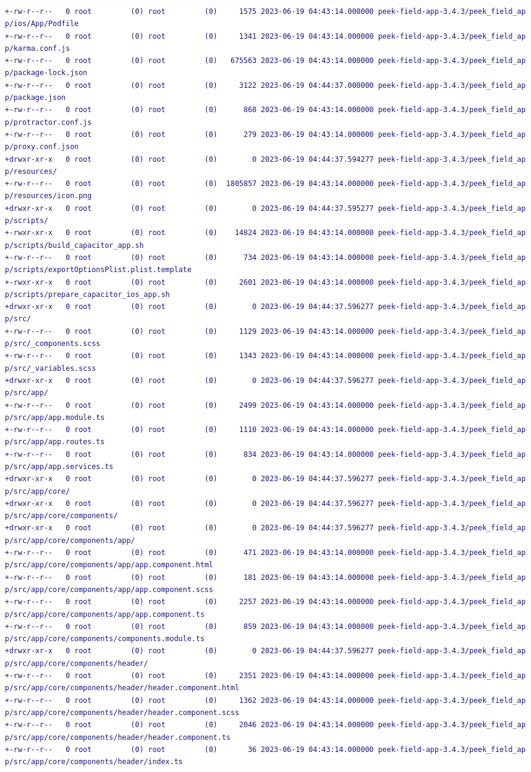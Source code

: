 ```diff
+-rw-r--r--   0 root         (0) root         (0)     1575 2023-06-19 04:43:14.000000 peek-field-app-3.4.3/peek_field_app/ios/App/Podfile
+-rw-r--r--   0 root         (0) root         (0)     1341 2023-06-19 04:43:14.000000 peek-field-app-3.4.3/peek_field_app/karma.conf.js
+-rw-r--r--   0 root         (0) root         (0)   675563 2023-06-19 04:43:14.000000 peek-field-app-3.4.3/peek_field_app/package-lock.json
+-rw-r--r--   0 root         (0) root         (0)     3122 2023-06-19 04:44:37.000000 peek-field-app-3.4.3/peek_field_app/package.json
+-rw-r--r--   0 root         (0) root         (0)      868 2023-06-19 04:43:14.000000 peek-field-app-3.4.3/peek_field_app/protractor.conf.js
+-rw-r--r--   0 root         (0) root         (0)      279 2023-06-19 04:43:14.000000 peek-field-app-3.4.3/peek_field_app/proxy.conf.json
+drwxr-xr-x   0 root         (0) root         (0)        0 2023-06-19 04:44:37.594277 peek-field-app-3.4.3/peek_field_app/resources/
+-rw-r--r--   0 root         (0) root         (0)  1805857 2023-06-19 04:43:14.000000 peek-field-app-3.4.3/peek_field_app/resources/icon.png
+drwxr-xr-x   0 root         (0) root         (0)        0 2023-06-19 04:44:37.595277 peek-field-app-3.4.3/peek_field_app/scripts/
+-rwxr-xr-x   0 root         (0) root         (0)    14824 2023-06-19 04:43:14.000000 peek-field-app-3.4.3/peek_field_app/scripts/build_capacitor_app.sh
+-rw-r--r--   0 root         (0) root         (0)      734 2023-06-19 04:43:14.000000 peek-field-app-3.4.3/peek_field_app/scripts/exportOptionsPlist.plist.template
+-rwxr-xr-x   0 root         (0) root         (0)     2601 2023-06-19 04:43:14.000000 peek-field-app-3.4.3/peek_field_app/scripts/prepare_capacitor_ios_app.sh
+drwxr-xr-x   0 root         (0) root         (0)        0 2023-06-19 04:44:37.596277 peek-field-app-3.4.3/peek_field_app/src/
+-rw-r--r--   0 root         (0) root         (0)     1129 2023-06-19 04:43:14.000000 peek-field-app-3.4.3/peek_field_app/src/_components.scss
+-rw-r--r--   0 root         (0) root         (0)     1343 2023-06-19 04:43:14.000000 peek-field-app-3.4.3/peek_field_app/src/_variables.scss
+drwxr-xr-x   0 root         (0) root         (0)        0 2023-06-19 04:44:37.596277 peek-field-app-3.4.3/peek_field_app/src/app/
+-rw-r--r--   0 root         (0) root         (0)     2499 2023-06-19 04:43:14.000000 peek-field-app-3.4.3/peek_field_app/src/app/app.module.ts
+-rw-r--r--   0 root         (0) root         (0)     1110 2023-06-19 04:43:14.000000 peek-field-app-3.4.3/peek_field_app/src/app/app.routes.ts
+-rw-r--r--   0 root         (0) root         (0)      834 2023-06-19 04:43:14.000000 peek-field-app-3.4.3/peek_field_app/src/app/app.services.ts
+drwxr-xr-x   0 root         (0) root         (0)        0 2023-06-19 04:44:37.596277 peek-field-app-3.4.3/peek_field_app/src/app/core/
+drwxr-xr-x   0 root         (0) root         (0)        0 2023-06-19 04:44:37.596277 peek-field-app-3.4.3/peek_field_app/src/app/core/components/
+drwxr-xr-x   0 root         (0) root         (0)        0 2023-06-19 04:44:37.596277 peek-field-app-3.4.3/peek_field_app/src/app/core/components/app/
+-rw-r--r--   0 root         (0) root         (0)      471 2023-06-19 04:43:14.000000 peek-field-app-3.4.3/peek_field_app/src/app/core/components/app/app.component.html
+-rw-r--r--   0 root         (0) root         (0)      181 2023-06-19 04:43:14.000000 peek-field-app-3.4.3/peek_field_app/src/app/core/components/app/app.component.scss
+-rw-r--r--   0 root         (0) root         (0)     2257 2023-06-19 04:43:14.000000 peek-field-app-3.4.3/peek_field_app/src/app/core/components/app/app.component.ts
+-rw-r--r--   0 root         (0) root         (0)      859 2023-06-19 04:43:14.000000 peek-field-app-3.4.3/peek_field_app/src/app/core/components/components.module.ts
+drwxr-xr-x   0 root         (0) root         (0)        0 2023-06-19 04:44:37.596277 peek-field-app-3.4.3/peek_field_app/src/app/core/components/header/
+-rw-r--r--   0 root         (0) root         (0)     2351 2023-06-19 04:43:14.000000 peek-field-app-3.4.3/peek_field_app/src/app/core/components/header/header.component.html
+-rw-r--r--   0 root         (0) root         (0)     1362 2023-06-19 04:43:14.000000 peek-field-app-3.4.3/peek_field_app/src/app/core/components/header/header.component.scss
+-rw-r--r--   0 root         (0) root         (0)     2046 2023-06-19 04:43:14.000000 peek-field-app-3.4.3/peek_field_app/src/app/core/components/header/header.component.ts
+-rw-r--r--   0 root         (0) root         (0)       36 2023-06-19 04:43:14.000000 peek-field-app-3.4.3/peek_field_app/src/app/core/components/header/index.ts
```